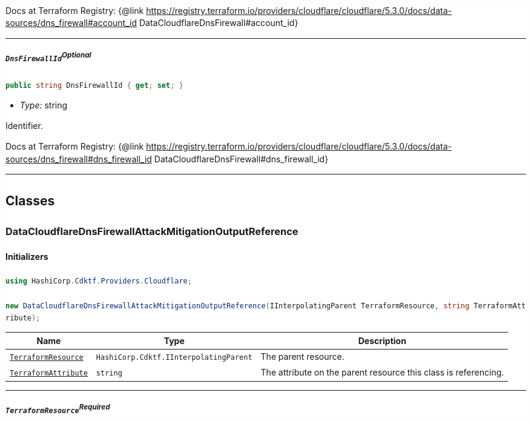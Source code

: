 Docs at Terraform Registry: {@link https://registry.terraform.io/providers/cloudflare/cloudflare/5.3.0/docs/data-sources/dns_firewall#account_id DataCloudflareDnsFirewall#account_id}

---

##### `DnsFirewallId`<sup>Optional</sup> <a name="DnsFirewallId" id="@cdktf/provider-cloudflare.dataCloudflareDnsFirewall.DataCloudflareDnsFirewallConfig.property.dnsFirewallId"></a>

```csharp
public string DnsFirewallId { get; set; }
```

- *Type:* string

Identifier.

Docs at Terraform Registry: {@link https://registry.terraform.io/providers/cloudflare/cloudflare/5.3.0/docs/data-sources/dns_firewall#dns_firewall_id DataCloudflareDnsFirewall#dns_firewall_id}

---

## Classes <a name="Classes" id="Classes"></a>

### DataCloudflareDnsFirewallAttackMitigationOutputReference <a name="DataCloudflareDnsFirewallAttackMitigationOutputReference" id="@cdktf/provider-cloudflare.dataCloudflareDnsFirewall.DataCloudflareDnsFirewallAttackMitigationOutputReference"></a>

#### Initializers <a name="Initializers" id="@cdktf/provider-cloudflare.dataCloudflareDnsFirewall.DataCloudflareDnsFirewallAttackMitigationOutputReference.Initializer"></a>

```csharp
using HashiCorp.Cdktf.Providers.Cloudflare;

new DataCloudflareDnsFirewallAttackMitigationOutputReference(IInterpolatingParent TerraformResource, string TerraformAttribute);
```

| **Name** | **Type** | **Description** |
| --- | --- | --- |
| <code><a href="#@cdktf/provider-cloudflare.dataCloudflareDnsFirewall.DataCloudflareDnsFirewallAttackMitigationOutputReference.Initializer.parameter.terraformResource">TerraformResource</a></code> | <code>HashiCorp.Cdktf.IInterpolatingParent</code> | The parent resource. |
| <code><a href="#@cdktf/provider-cloudflare.dataCloudflareDnsFirewall.DataCloudflareDnsFirewallAttackMitigationOutputReference.Initializer.parameter.terraformAttribute">TerraformAttribute</a></code> | <code>string</code> | The attribute on the parent resource this class is referencing. |

---

##### `TerraformResource`<sup>Required</sup> <a name="TerraformResource" id="@cdktf/provider-cloudflare.dataCloudflareDnsFirewall.DataCloudflareDnsFirewallAttackMitigationOutputReference.Initializer.parameter.terraformResource"></a>
